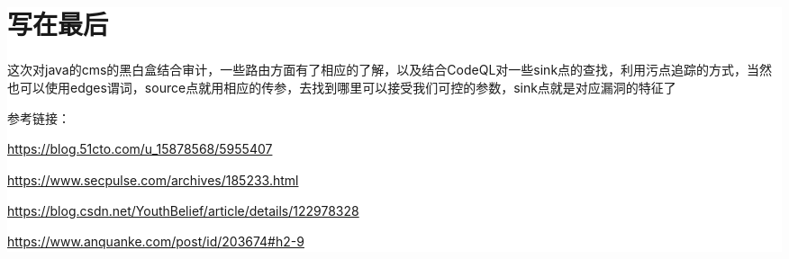 

# 写在最后

这次对java的cms的黑白盒结合审计，一些路由方面有了相应的了解，以及结合CodeQL对一些sink点的查找，利用污点追踪的方式，当然也可以使用edges谓词，source点就用相应的传参，去找到哪里可以接受我们可控的参数，sink点就是对应漏洞的特征了



参考链接：

https://blog.51cto.com/u_15878568/5955407

https://www.secpulse.com/archives/185233.html

https://blog.csdn.net/YouthBelief/article/details/122978328

https://www.anquanke.com/post/id/203674#h2-9
